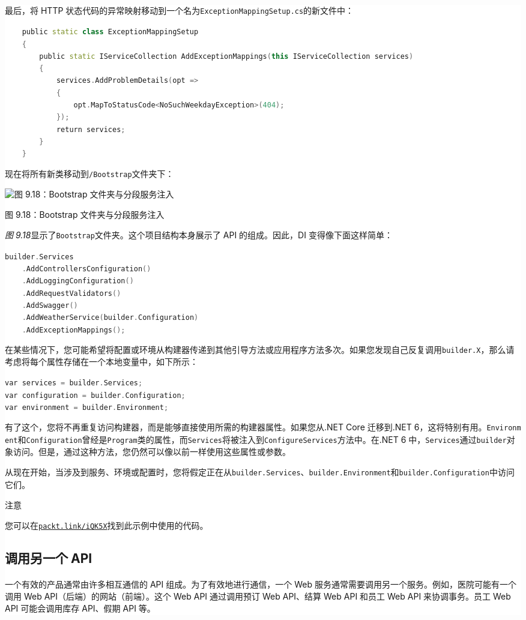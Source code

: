 最后，将 HTTP 状态代码的异常映射移动到一个名为`ExceptionMappingSetup.cs`的新文件中：

```cpp
    public static class ExceptionMappingSetup
    {
        public static IServiceCollection AddExceptionMappings(this IServiceCollection services)
        {
            services.AddProblemDetails(opt =>
            {
                opt.MapToStatusCode<NoSuchWeekdayException>(404);
            });
            return services;
        }
    }
```

现在将所有新类移动到`/Bootstrap`文件夹下：

![图 9.18：Bootstrap 文件夹与分段服务注入](https://github.com/OpenDocCN/freelearn-c-cpp-zh/raw/master/docs/cpp-ws/img/B16835_09_18.jpg)

图 9.18：Bootstrap 文件夹与分段服务注入

*图 9.18*显示了`Bootstrap`文件夹。这个项目结构本身展示了 API 的组成。因此，DI 变得像下面这样简单：

```cpp
builder.Services
    .AddControllersConfiguration()
    .AddLoggingConfiguration()
    .AddRequestValidators()
    .AddSwagger()
    .AddWeatherService(builder.Configuration)
    .AddExceptionMappings();
```

在某些情况下，您可能希望将配置或环境从构建器传递到其他引导方法或应用程序方法多次。如果您发现自己反复调用`builder.X`，那么请考虑将每个属性存储在一个本地变量中，如下所示：

```cpp
var services = builder.Services;
var configuration = builder.Configuration;
var environment = builder.Environment;
```

有了这个，您将不再重复访问构建器，而是能够直接使用所需的构建器属性。如果您从.NET Core 迁移到.NET 6，这将特别有用。`Environment`和`Configuration`曾经是`Program`类的属性，而`Services`将被注入到`ConfigureServices`方法中。在.NET 6 中，`Services`通过`builder`对象访问。但是，通过这种方法，您仍然可以像以前一样使用这些属性或参数。

从现在开始，当涉及到服务、环境或配置时，您将假定正在从`builder.Services`、`builder.Environment`和`builder.Configuration`中访问它们。

注意

您可以在[`packt.link/iQK5X`](https://packt.link/iQK5X)找到此示例中使用的代码。

## 调用另一个 API

一个有效的产品通常由许多相互通信的 API 组成。为了有效地进行通信，一个 Web 服务通常需要调用另一个服务。例如，医院可能有一个调用 Web API（后端）的网站（前端）。这个 Web API 通过调用预订 Web API、结算 Web API 和员工 Web API 来协调事务。员工 Web API 可能会调用库存 API、假期 API 等。
